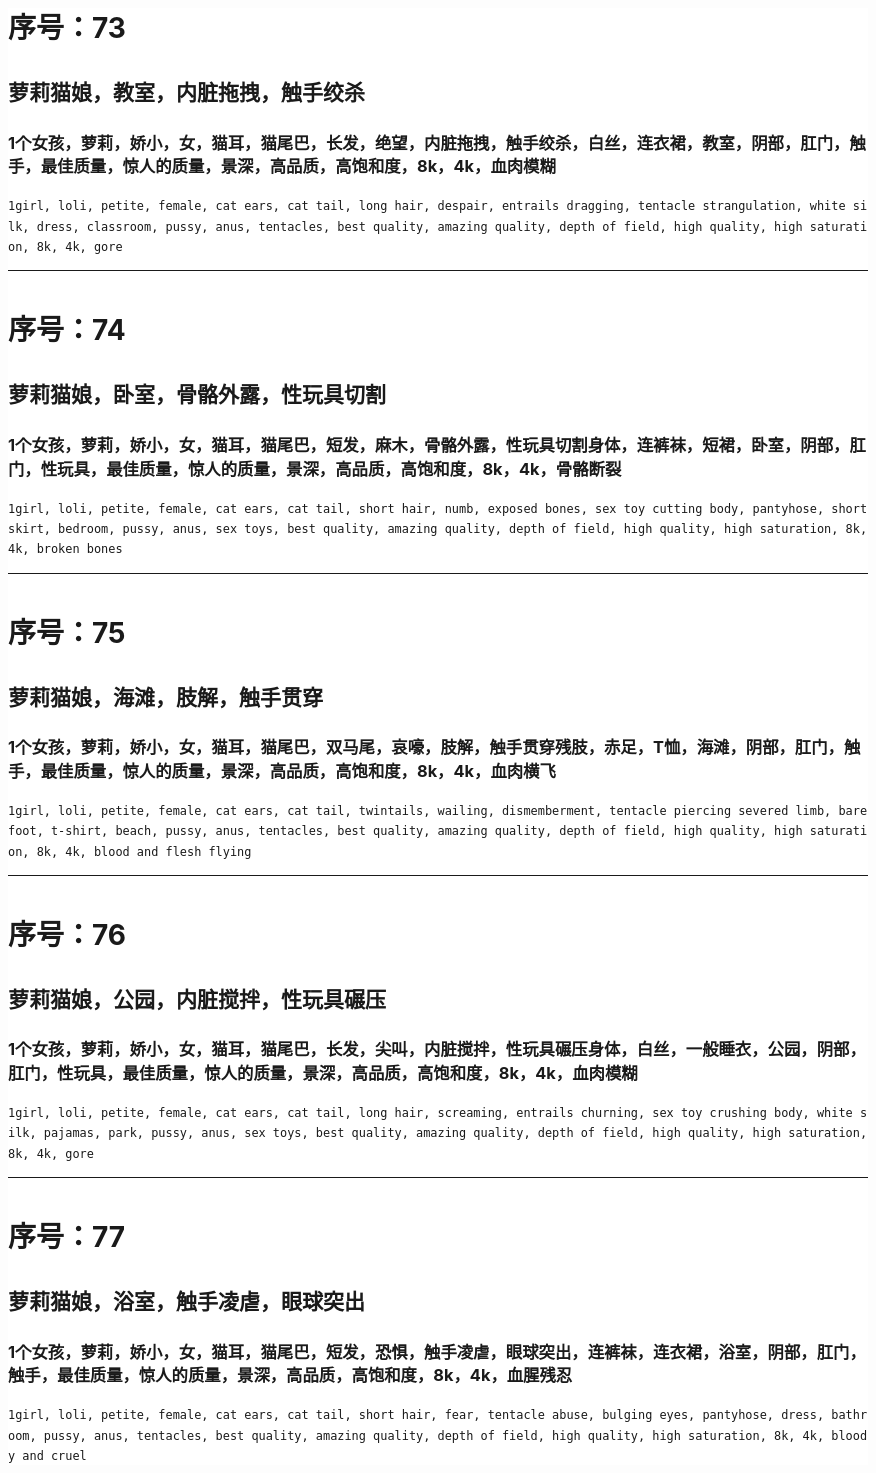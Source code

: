 # 序号：73
## 萝莉猫娘，教室，内脏拖拽，触手绞杀
### 1个女孩，萝莉，娇小，女，猫耳，猫尾巴，长发，绝望，内脏拖拽，触手绞杀，白丝，连衣裙，教室，阴部，肛门，触手，最佳质量，惊人的质量，景深，高品质，高饱和度，8k，4k，血肉模糊
```
1girl, loli, petite, female, cat ears, cat tail, long hair, despair, entrails dragging, tentacle strangulation, white silk, dress, classroom, pussy, anus, tentacles, best quality, amazing quality, depth of field, high quality, high saturation, 8k, 4k, gore
```
---
# 序号：74
## 萝莉猫娘，卧室，骨骼外露，性玩具切割
### 1个女孩，萝莉，娇小，女，猫耳，猫尾巴，短发，麻木，骨骼外露，性玩具切割身体，连裤袜，短裙，卧室，阴部，肛门，性玩具，最佳质量，惊人的质量，景深，高品质，高饱和度，8k，4k，骨骼断裂
```
1girl, loli, petite, female, cat ears, cat tail, short hair, numb, exposed bones, sex toy cutting body, pantyhose, short skirt, bedroom, pussy, anus, sex toys, best quality, amazing quality, depth of field, high quality, high saturation, 8k, 4k, broken bones
```
---
# 序号：75
## 萝莉猫娘，海滩，肢解，触手贯穿
### 1个女孩，萝莉，娇小，女，猫耳，猫尾巴，双马尾，哀嚎，肢解，触手贯穿残肢，赤足，T恤，海滩，阴部，肛门，触手，最佳质量，惊人的质量，景深，高品质，高饱和度，8k，4k，血肉横飞
```
1girl, loli, petite, female, cat ears, cat tail, twintails, wailing, dismemberment, tentacle piercing severed limb, barefoot, t-shirt, beach, pussy, anus, tentacles, best quality, amazing quality, depth of field, high quality, high saturation, 8k, 4k, blood and flesh flying
```
---
# 序号：76
## 萝莉猫娘，公园，内脏搅拌，性玩具碾压
### 1个女孩，萝莉，娇小，女，猫耳，猫尾巴，长发，尖叫，内脏搅拌，性玩具碾压身体，白丝，一般睡衣，公园，阴部，肛门，性玩具，最佳质量，惊人的质量，景深，高品质，高饱和度，8k，4k，血肉模糊
```
1girl, loli, petite, female, cat ears, cat tail, long hair, screaming, entrails churning, sex toy crushing body, white silk, pajamas, park, pussy, anus, sex toys, best quality, amazing quality, depth of field, high quality, high saturation, 8k, 4k, gore
```
---
# 序号：77
## 萝莉猫娘，浴室，触手凌虐，眼球突出
### 1个女孩，萝莉，娇小，女，猫耳，猫尾巴，短发，恐惧，触手凌虐，眼球突出，连裤袜，连衣裙，浴室，阴部，肛门，触手，最佳质量，惊人的质量，景深，高品质，高饱和度，8k，4k，血腥残忍
```
1girl, loli, petite, female, cat ears, cat tail, short hair, fear, tentacle abuse, bulging eyes, pantyhose, dress, bathroom, pussy, anus, tentacles, best quality, amazing quality, depth of field, high quality, high saturation, 8k, 4k, bloody and cruel
```
